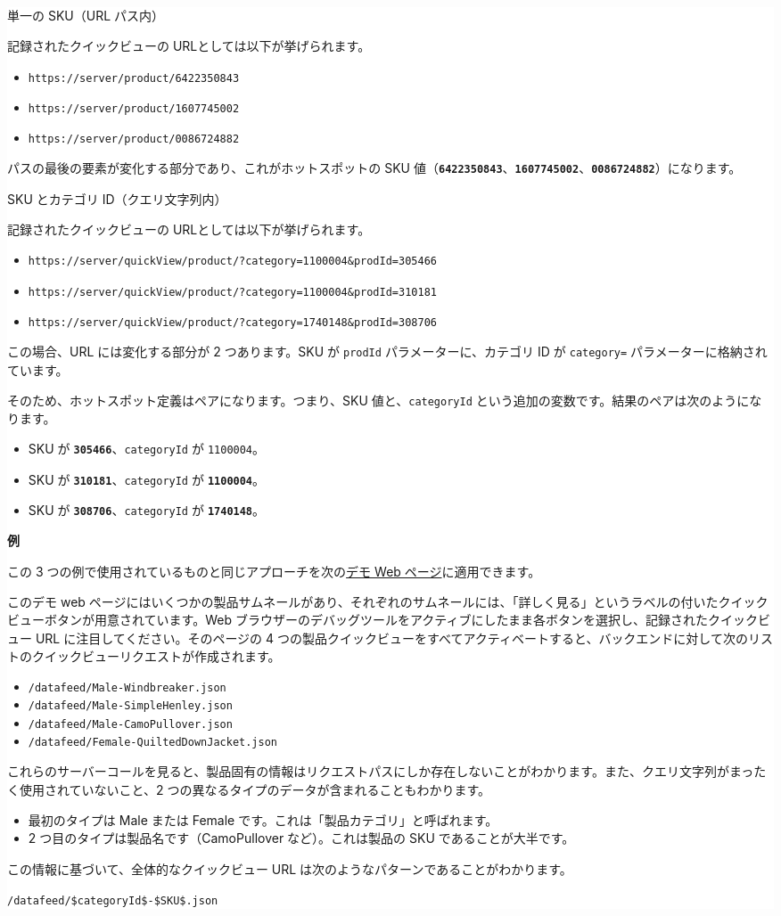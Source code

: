   <tr>
    <td><p>単一の SKU（URL パス内）</p> </td>
    <td><p>記録されたクイックビューの URLとしては以下が挙げられます。</p>
    <ul>
      <li><p><code>https://server/product/6422350843</code></p> </li>
      <li><p><code>https://server/product/1607745002</code></p> </li>
      <li><p><code>https://server/product/0086724882</code></p> </li>
    </ul> <p>パスの最後の要素が変化する部分であり、これがホットスポットの SKU 値（<strong><code>6422350843</code></strong>、<strong><code>1607745002</code></strong>、<strong><code>0086724882</code></strong>）になります。</p> </td>
  </tr>
  <tr>
    <td><p>SKU とカテゴリ ID（クエリ文字列内）</p> </td>
    <td><p>記録されたクイックビューの URLとしては以下が挙げられます。</p>
    <ul>
      <li><p><code>https://server/quickView/product/?category=1100004&amp;prodId=305466</code></p> </li>
      <li><p><code>https://server/quickView/product/?category=1100004&amp;prodId=310181</code></p> </li>
      <li><p><code>https://server/quickView/product/?category=1740148&amp;prodId=308706</code></p> </li>
    </ul> <p>この場合、URL には変化する部分が 2 つあります。SKU が <code>prodId</code> パラメーターに、カテゴリ ID<code></code> が <code>category=</code> パラメーターに格納されています。</p> <p>そのため、ホットスポット定義はペアになります。つまり、SKU 値と、<code>categoryId</code> という追加の変数です。結果のペアは次のようになります。</p>
    <ul>
      <li><p>SKU が <strong><code>305466</code></strong>、<code>categoryId</code> が <code>1100004</code>。</p> </li>
      <li><p>SKU が <strong><code>310181</code></strong>、<code>categoryId</code> が <strong><code>1100004</code></strong>。</p> </li>
      <li><p>SKU が <strong><code>308706</code></strong>、<code>categoryId</code> が <strong><code>1740148</code></strong>。</p> </li>
    </ul> <p> </p> </td>
  </tr>
  </tbody>
</table>

**例**

この 3 つの例で使用されているものと同じアプローチを次の[デモ Web ページ](https://experienceleague.adobe.com/tools/dynamic-media-demo/shoppable-banner/we-fashion/landing-0.html?lang=ja)に適用できます。

このデモ web ページにはいくつかの製品サムネールがあり、それぞれのサムネールには、「詳しく見る」というラベルの付いたクイックビューボタンが用意されています。Web ブラウザーのデバッグツールをアクティブにしたまま各ボタンを選択し、記録されたクイックビュー URL に注目してください。そのページの 4 つの製品クイックビューをすべてアクティベートすると、バックエンドに対して次のリストのクイックビューリクエストが作成されます。

* `/datafeed/Male-Windbreaker.json`
* `/datafeed/Male-SimpleHenley.json`
* `/datafeed/Male-CamoPullover.json`
* `/datafeed/Female-QuiltedDownJacket.json`

これらのサーバーコールを見ると、製品固有の情報はリクエストパスにしか存在しないことがわかります。また、クエリ文字列がまったく使用されていないこと、2 つの異なるタイプのデータが含まれることもわかります。

* 最初のタイプは Male または Female です。これは「製品カテゴリ」と呼ばれます。
* 2 つ目のタイプは製品名です（CamoPullover など）。これは製品の SKU であることが大半です。

この情報に基づいて、全体的なクイックビュー URL は次のようなパターンであることがわかります。

`/datafeed/$categoryId$-$SKU$.json`
